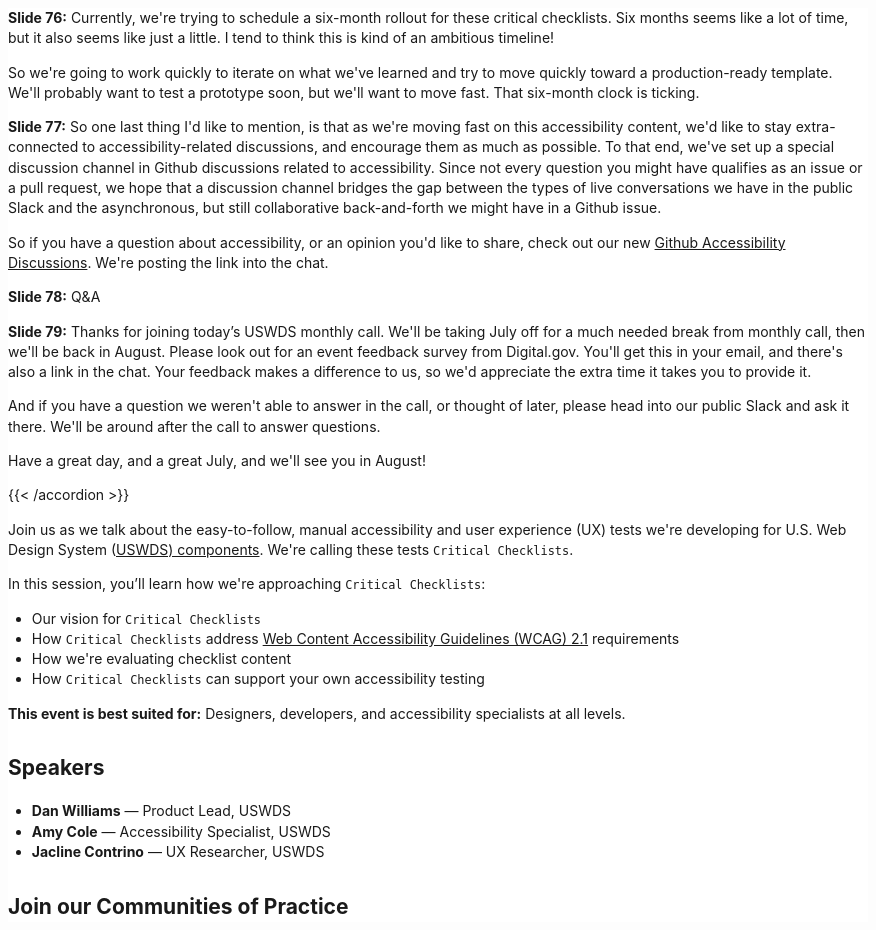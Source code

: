 **Slide 76:** Currently, we're trying to schedule a six-month rollout for these critical checklists. Six months seems like a lot of time, but it also seems like just a little. I tend to think this is kind of an ambitious timeline!

So we're going to work quickly to iterate on what we've learned and try to move quickly toward a production-ready template. We'll probably want to test a prototype soon, but we'll want to move fast. That six-month clock is ticking.

**Slide 77:** So one last thing I'd like to mention, is that as we're moving fast on this accessibility content, we'd like to stay extra-connected to accessibility-related discussions, and encourage them as much as possible. To that end, we've set up a special discussion channel in Github discussions related to accessibility. Since not every question you might have qualifies as an issue or a pull request, we hope that a discussion channel bridges the gap between the types of live conversations we have in the public Slack and the asynchronous, but still collaborative back-and-forth we might have in a Github issue.

So if you have a question about accessibility, or an opinion you'd like to share, check out our new [Github Accessibility Discussions](https://github.com/uswds/uswds/discussions/categories/accessibility). We're posting the link into the chat.

**Slide 78:** Q&A

**Slide 79:** Thanks for joining today’s USWDS monthly call. We'll be taking July off for a much needed break from monthly call, then we'll be back in August. Please look out for an event feedback survey from Digital.gov. You'll get this in your email, and there's also a link in the chat. Your feedback makes a difference to us, so we'd appreciate the extra time it takes you to provide it.

And if you have a question we weren't able to answer in the call, or thought of later, please head into our public Slack and ask it there. We'll be around after the call to answer questions.

Have a great day, and a great July, and we'll see you in August!

{{< /accordion >}}

Join us as we talk about the easy-to-follow, manual accessibility and user experience (UX) tests we're developing for U.S. Web Design System ([USWDS) components](https://designsystem.digital.gov/components/). We're calling these tests `Critical Checklists`.

In this session, you’ll learn how we're approaching `Critical Checklists`:

* Our vision for `Critical Checklists`
* How `Critical Checklists` address [Web Content Accessibility Guidelines (WCAG) 2.1](https://www.w3.org/TR/WCAG21/) requirements
* How we're evaluating checklist content
* How `Critical Checklists` can support your own accessibility testing

**This event is best suited for:** Designers, developers, and accessibility specialists at all levels.

## Speakers

* **Dan Williams** &mdash; Product Lead, USWDS
* **Amy Cole** &mdash; Accessibility Specialist, USWDS
* **Jacline Contrino** &mdash; UX Researcher, USWDS

## Join our Communities of Practice
